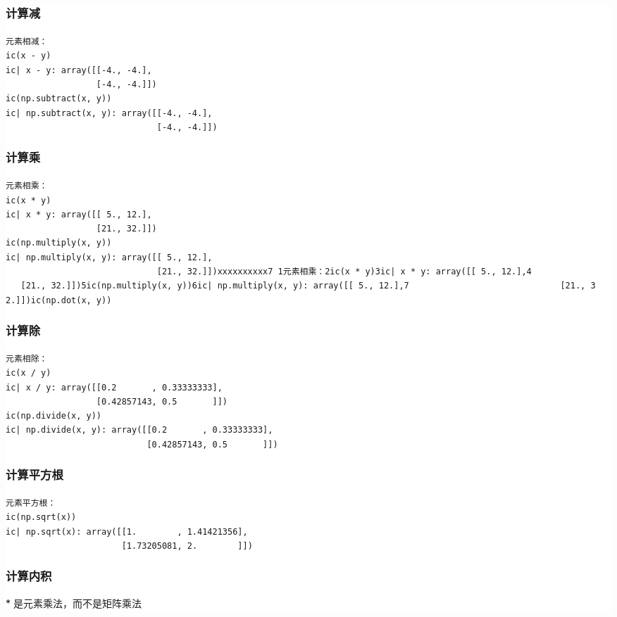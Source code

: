 

### 计算减

```
元素相减：
ic(x - y)
ic| x - y: array([[-4., -4.],
                  [-4., -4.]])
ic(np.subtract(x, y))
ic| np.subtract(x, y): array([[-4., -4.],
                              [-4., -4.]])
```

### 计算乘

```
元素相乘：
ic(x * y)
ic| x * y: array([[ 5., 12.],
                  [21., 32.]])
ic(np.multiply(x, y))
ic| np.multiply(x, y): array([[ 5., 12.],
                              [21., 32.]])xxxxxxxxxx7 1元素相乘：2ic(x * y)3ic| x * y: array([[ 5., 12.],4                  [21., 32.]])5ic(np.multiply(x, y))6ic| np.multiply(x, y): array([[ 5., 12.],7                              [21., 32.]])ic(np.dot(x, y))
```

### 计算除

```
元素相除：
ic(x / y)
ic| x / y: array([[0.2       , 0.33333333],
                  [0.42857143, 0.5       ]])
ic(np.divide(x, y))
ic| np.divide(x, y): array([[0.2       , 0.33333333],
                            [0.42857143, 0.5       ]])
```



### 计算平方根

```
元素平方根：
ic(np.sqrt(x))
ic| np.sqrt(x): array([[1.        , 1.41421356],
                       [1.73205081, 2.        ]])
```



### 计算内积

\*  是元素乘法，而不是矩阵乘法
